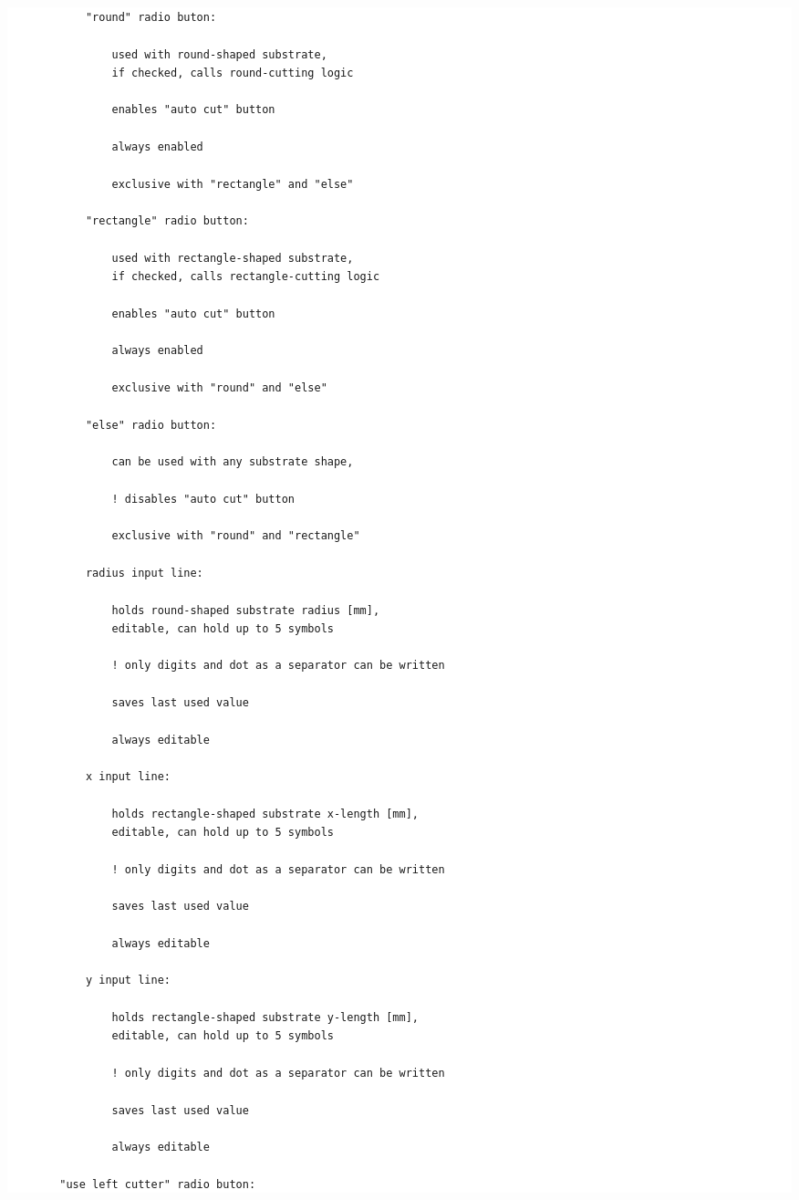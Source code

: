 				"round" radio buton:
					
					used with round-shaped substrate,
					if checked, calls round-cutting logic
					
					enables "auto cut" button
					
					always enabled
					
					exclusive with "rectangle" and "else"
					
				"rectangle" radio button:
					
					used with rectangle-shaped substrate,
					if checked, calls rectangle-cutting logic
					
					enables "auto cut" button
					
					always enabled
					
					exclusive with "round" and "else"
					
				"else" radio button:
				
					can be used with any substrate shape,
					
					! disables "auto cut" button
					
					exclusive with "round" and "rectangle"
					
				radius input line:
					
					holds round-shaped substrate radius [mm],
					editable, can hold up to 5 symbols
					
					! only digits and dot as a separator can be written
					
					saves last used value
					
					always editable
					
				x input line:
					
					holds rectangle-shaped substrate x-length [mm],
					editable, can hold up to 5 symbols
					
					! only digits and dot as a separator can be written
					
					saves last used value
					
					always editable
					
				y input line:
					
					holds rectangle-shaped substrate y-length [mm],
					editable, can hold up to 5 symbols
					
					! only digits and dot as a separator can be written
					
					saves last used value
					
					always editable
					
			"use left cutter" radio buton:
				